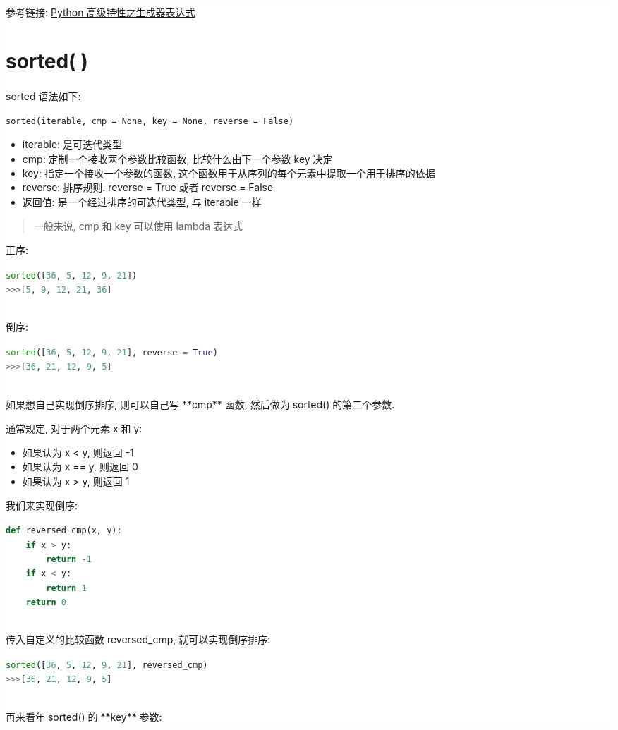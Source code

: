参考链接: [Python 高级特性之生成器表达式](http://www.smallcpp.com/python-gao-ji-te-xing-zhi-sheng-cheng-qi-biao-da-shi.html)

# sorted( )
sorted 语法如下:

`sorted(iterable, cmp = None, key = None, reverse = False)`

- iterable: 是可迭代类型
- cmp: 定制一个接收两个参数比较函数, 比较什么由下一个参数 key 决定
- key: 指定一个接收一个参数的函数, 这个函数用于从序列的每个元素中提取一个用于排序的依据
- reverse: 排序规则. reverse = True 或者 reverse = False
- 返回值: 是一个经过排序的可迭代类型, 与 iterable 一样

> 一般来说, cmp 和 key 可以使用 lambda 表达式

正序:

```python
sorted([36, 5, 12, 9, 21])
>>>[5, 9, 12, 21, 36]
```
<br>
倒序:

```python
sorted([36, 5, 12, 9, 21], reverse = True)
>>>[36, 21, 12, 9, 5]
```
<br>
如果想自己实现倒序排序, 则可以自己写 **cmp** 函数, 然后做为 sorted() 的第二个参数.

通常规定, 对于两个元素 x 和 y:

- 如果认为 x < y, 则返回 -1
- 如果认为 x == y, 则返回 0
- 如果认为 x > y, 则返回 1

我们来实现倒序:

```python
def reversed_cmp(x, y):
    if x > y:
        return -1
    if x < y:
        return 1
    return 0
```
<br>
传入自定义的比较函数 reversed_cmp, 就可以实现倒序排序:

```python
sorted([36, 5, 12, 9, 21], reversed_cmp)
>>>[36, 21, 12, 9, 5]
```
<br>
再来看年 sorted() 的 **key** 参数:
